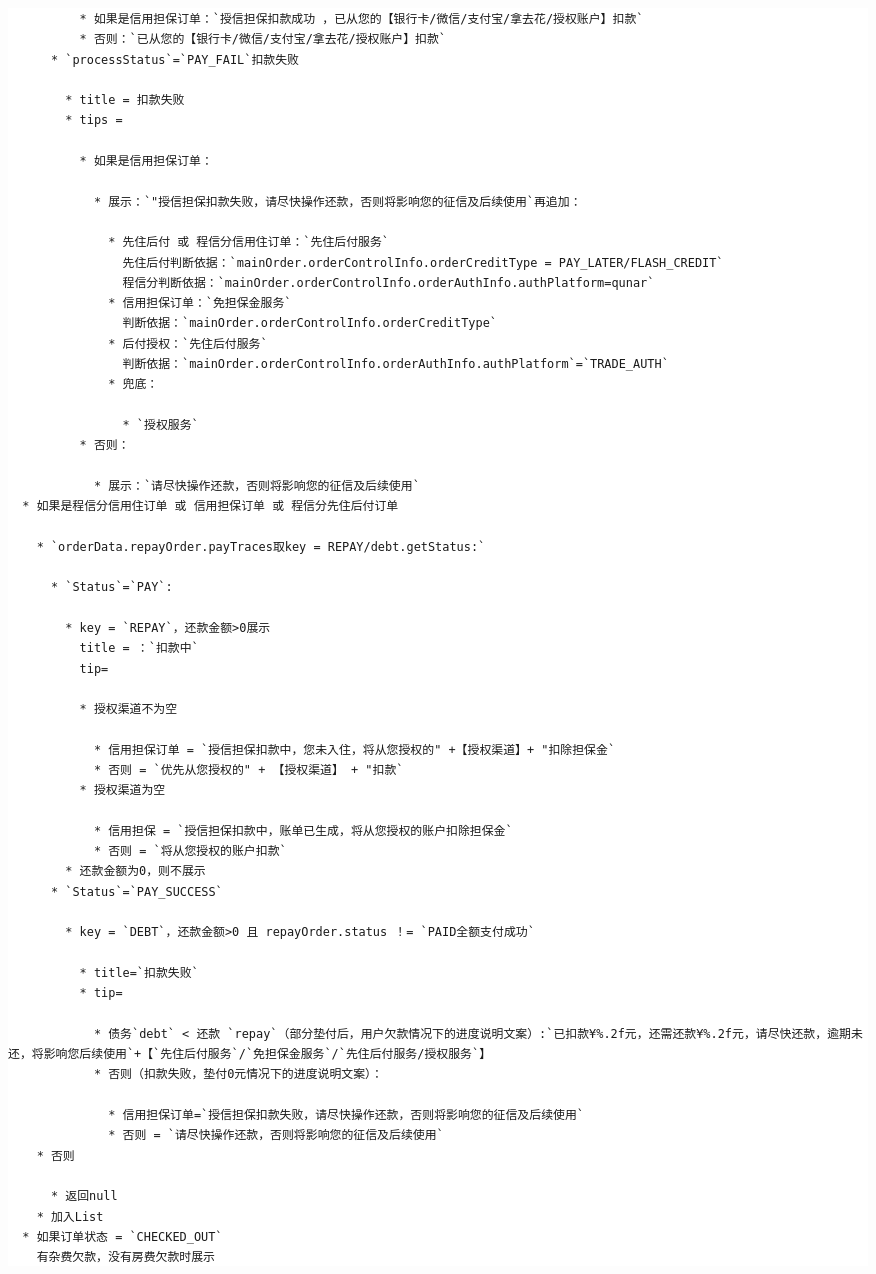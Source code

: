              * 如果是信用担保订单：`授信担保扣款成功 ，已从您的【银行卡/微信/支付宝/拿去花/授权账户】扣款`​​
              * 否则：`已从您的【银行卡/微信/支付宝/拿去花/授权账户】扣款`​​
          * ​`processStatus`​=​`PAY_FAIL`​扣款失败

            * title = 扣款失败
            * tips =

              * 如果是信用担保订单：

                * 展示：`"授信担保扣款失败，请尽快操作还款，否则将影响您的征信及后续使用`​再追加：

                  * 先住后付 或 程信分信用住订单：`先住后付服务`​  
                    先住后付判断依据：`mainOrder.orderControlInfo.orderCreditType = PAY_LATER/FLASH_CREDIT`​  
                    程信分判断依据：`mainOrder.orderControlInfo.orderAuthInfo.authPlatform=qunar`​
                  * 信用担保订单：​`免担保金服务`​  
                    判断依据：`mainOrder.orderControlInfo.orderCreditType`​
                  * 后付授权：`先住后付服务`​  
                    判断依据：`mainOrder.orderControlInfo.orderAuthInfo.authPlatform`​=​`TRADE_AUTH`​
                  * 兜底：

                    * ​`授权服务`​
              * 否则：

                * 展示：​`请尽快操作还款，否则将影响您的征信及后续使用`​
      * 如果是程信分信用住订单 或 信用担保订单 或 程信分先住后付订单

        * ​`orderData.repayOrder.payTraces取key = REPAY/debt.getStatus:`​

          * ​`Status`​=`PAY`​:

            * key = `REPAY`​，还款金额>0展示  
              title = ：`扣款中`​  
              tip=

              * 授权渠道不为空

                * 信用担保订单 = `授信担保扣款中，您未入住，将从您授权的" +【授权渠道】+ "扣除担保金`​
                * 否则 = `优先从您授权的" + 【授权渠道】 + "扣款`​
              * 授权渠道为空

                * 信用担保 = ​`授信担保扣款中，账单已生成，将从您授权的账户扣除担保金`​
                * 否则 = ​`将从您授权的账户扣款`​
            * 还款金额为0，则不展示
          * ​`Status`​=`PAY_SUCCESS`​

            * key = `DEBT`​，还款金额>0 且 repayOrder.status ！= ​`PAID全额支付成功`​

              * title=​`扣款失败`
              * tip=

                * 债务`debt`​ < 还款 `repay`​（部分垫付后，用户欠款情况下的进度说明文案）:`已扣款¥%.2f元，还需还款¥%.2f元，请尽快还款，逾期未还，将影响您后续使用`​+【`先住后付服务`​/`免担保金服务`​/`先住后付服务/授权服务`​】
                * 否则（扣款失败，垫付0元情况下的进度说明文案）：

                  * 信用担保订单=`授信担保扣款失败，请尽快操作还款，否则将影响您的征信及后续使用`​
                  * 否则 = ​`请尽快操作还款，否则将影响您的征信及后续使用`​
        * 否则 

          * 返回null
        * 加入List
      * 如果订单状态 = `CHECKED_OUT`​  
        有杂费欠款，没有房费欠款时展示
